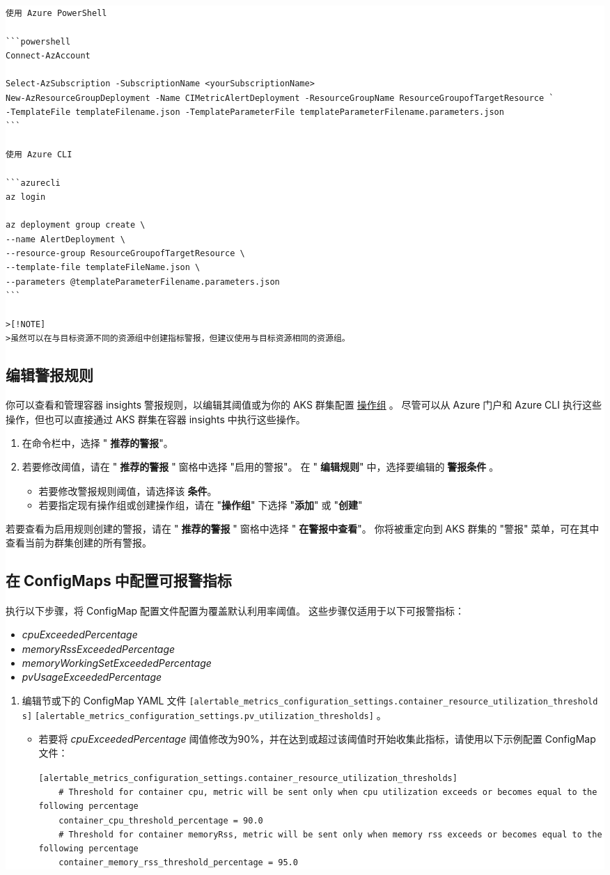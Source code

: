     使用 Azure PowerShell

    ```powershell
    Connect-AzAccount

    Select-AzSubscription -SubscriptionName <yourSubscriptionName>
    New-AzResourceGroupDeployment -Name CIMetricAlertDeployment -ResourceGroupName ResourceGroupofTargetResource `
    -TemplateFile templateFilename.json -TemplateParameterFile templateParameterFilename.parameters.json
    ```

    使用 Azure CLI

    ```azurecli
    az login

    az deployment group create \
    --name AlertDeployment \
    --resource-group ResourceGroupofTargetResource \
    --template-file templateFileName.json \
    --parameters @templateParameterFilename.parameters.json
    ```

    >[!NOTE]
    >虽然可以在与目标资源不同的资源组中创建指标警报，但建议使用与目标资源相同的资源组。

## <a name="edit-alert-rules"></a>编辑警报规则

你可以查看和管理容器 insights 警报规则，以编辑其阈值或为你的 AKS 群集配置 [操作组](../alerts/action-groups.md) 。 尽管可以从 Azure 门户和 Azure CLI 执行这些操作，但也可以直接通过 AKS 群集在容器 insights 中执行这些操作。

1. 在命令栏中，选择 " **推荐的警报**"。

2. 若要修改阈值，请在 " **推荐的警报** " 窗格中选择 "启用的警报"。 在 " **编辑规则**" 中，选择要编辑的 **警报条件** 。

    * 若要修改警报规则阈值，请选择该 **条件**。
    * 若要指定现有操作组或创建操作组，请在 "**操作组**" 下选择 "**添加**" 或 "**创建**"

若要查看为启用规则创建的警报，请在 " **推荐的警报** " 窗格中选择 " **在警报中查看**"。 你将被重定向到 AKS 群集的 "警报" 菜单，可在其中查看当前为群集创建的所有警报。

## <a name="configure-alertable-metrics-in-configmaps"></a>在 ConfigMaps 中配置可报警指标

执行以下步骤，将 ConfigMap 配置文件配置为覆盖默认利用率阈值。 这些步骤仅适用于以下可报警指标：

* *cpuExceededPercentage*
* *memoryRssExceededPercentage*
* *memoryWorkingSetExceededPercentage*
* *pvUsageExceededPercentage*

1. 编辑节或下的 ConfigMap YAML 文件 `[alertable_metrics_configuration_settings.container_resource_utilization_thresholds]` `[alertable_metrics_configuration_settings.pv_utilization_thresholds]` 。

   - 若要将 *cpuExceededPercentage* 阈值修改为90%，并在达到或超过该阈值时开始收集此指标，请使用以下示例配置 ConfigMap 文件：

     ```
     [alertable_metrics_configuration_settings.container_resource_utilization_thresholds]
         # Threshold for container cpu, metric will be sent only when cpu utilization exceeds or becomes equal to the following percentage
         container_cpu_threshold_percentage = 90.0
         # Threshold for container memoryRss, metric will be sent only when memory rss exceeds or becomes equal to the following percentage
         container_memory_rss_threshold_percentage = 95.0